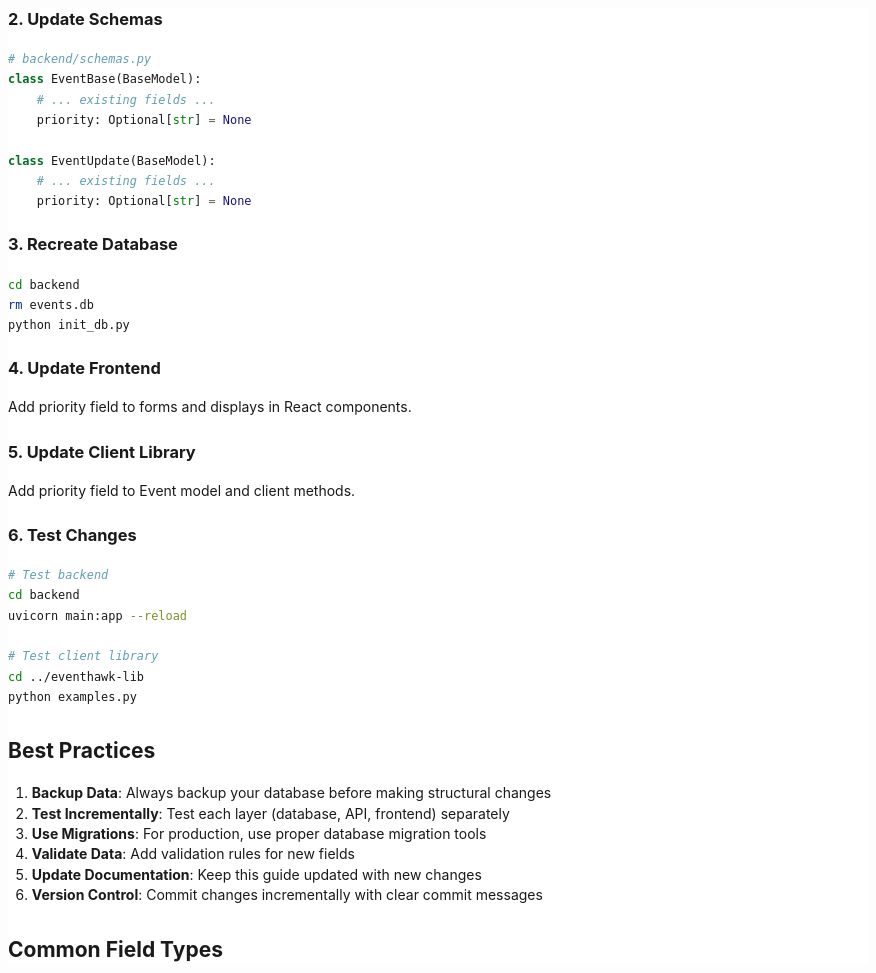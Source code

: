 ### 2. Update Schemas

```python
# backend/schemas.py
class EventBase(BaseModel):
    # ... existing fields ...
    priority: Optional[str] = None

class EventUpdate(BaseModel):
    # ... existing fields ...
    priority: Optional[str] = None
```

### 3. Recreate Database

```bash
cd backend
rm events.db
python init_db.py
```

### 4. Update Frontend

Add priority field to forms and displays in React components.

### 5. Update Client Library

Add priority field to Event model and client methods.

### 6. Test Changes

```bash
# Test backend
cd backend
uvicorn main:app --reload

# Test client library
cd ../eventhawk-lib
python examples.py
```

## Best Practices

1. **Backup Data**: Always backup your database before making structural changes
2. **Test Incrementally**: Test each layer (database, API, frontend) separately
3. **Use Migrations**: For production, use proper database migration tools
4. **Validate Data**: Add validation rules for new fields
5. **Update Documentation**: Keep this guide updated with new changes
6. **Version Control**: Commit changes incrementally with clear commit messages

## Common Field Types
